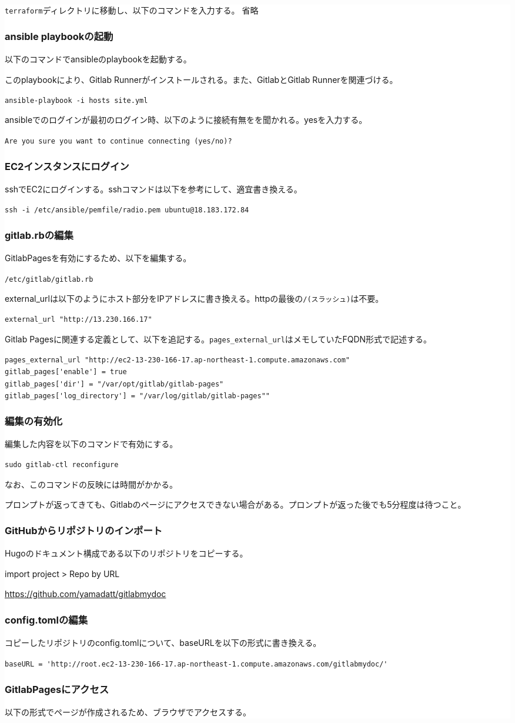 ```terraform```ディレクトリに移動し、以下のコマンドを入力する。
    省略

### ansible playbookの起動

以下のコマンドでansibleのplaybookを起動する。

このplaybookにより、Gitlab Runnerがインストールされる。また、GitlabとGitlab Runnerを関連づける。

```ansible-playbook -i hosts site.yml```

ansibleでのログインが最初のログイン時、以下のように接続有無をを聞かれる。yesを入力する。

```Are you sure you want to continue connecting (yes/no)?```

### EC2インスタンスにログイン

sshでEC2にログインする。sshコマンドは以下を参考にして、適宜書き換える。

```ssh -i /etc/ansible/pemfile/radio.pem ubuntu@18.183.172.84```

### gitlab.rbの編集

GitlabPagesを有効にするため、以下を編集する。

```/etc/gitlab/gitlab.rb```

external_urlは以下のようにホスト部分をIPアドレスに書き換える。httpの最後の```/(スラッシュ)```は不要。

    external_url "http://13.230.166.17"

Gitlab Pagesに関連する定義として、以下を追記する。```pages_external_url```はメモしていたFQDN形式で記述する。

    pages_external_url "http://ec2-13-230-166-17.ap-northeast-1.compute.amazonaws.com"
    gitlab_pages['enable'] = true
    gitlab_pages['dir'] = "/var/opt/gitlab/gitlab-pages"
    gitlab_pages['log_directory'] = "/var/log/gitlab/gitlab-pages""

### 編集の有効化

編集した内容を以下のコマンドで有効にする。

    sudo gitlab-ctl reconfigure

なお、このコマンドの反映には時間がかかる。

プロンプトが返ってきても、Gitlabのページにアクセスできない場合がある。プロンプトが返った後でも5分程度は待つこと。

### GitHubからリポジトリのインポート

Hugoのドキュメント構成である以下のリポジトリをコピーする。

import project > Repo by URL

https://github.com/yamadatt/gitlabmydoc

### config.tomlの編集

コピーしたリポジトリのconfig.tomlについて、baseURLを以下の形式に書き換える。

    baseURL = 'http://root.ec2-13-230-166-17.ap-northeast-1.compute.amazonaws.com/gitlabmydoc/'

### GitlabPagesにアクセス

以下の形式でページが作成されるため、ブラウザでアクセスする。
```